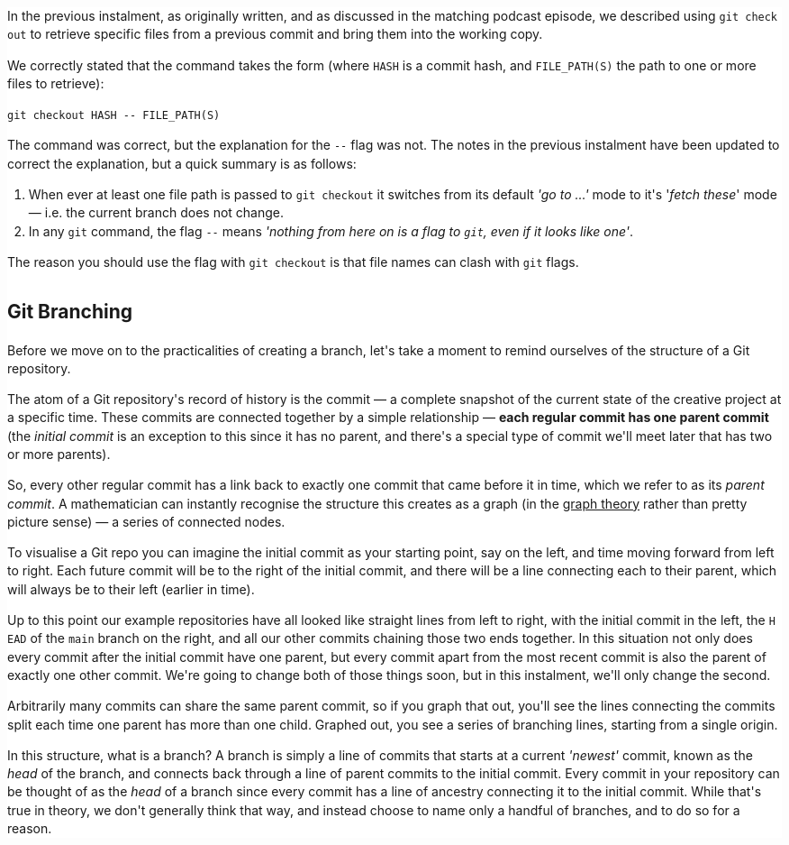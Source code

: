 In the previous instalment, as originally written, and as discussed in the matching podcast episode, we described using `git checkout` to retrieve specific files from a previous commit and bring them into the working copy.

We correctly stated that the command takes the form (where `HASH` is a commit hash, and `FILE_PATH(S)` the path to one or more files to retrieve):

```
git checkout HASH -- FILE_PATH(S)
```

The command was correct, but the explanation for the `--` flag was not. The notes in the previous instalment have been updated to correct the explanation, but a quick summary is as follows:

1. When ever at least one file path is passed to `git checkout` it switches from its default *'go to ...'* mode to it's '*fetch these*' mode — i.e. the current branch does not change.
2. In any `git` command, the flag `--` means *'nothing from here on is a flag to `git`, even if it looks like one'*.

The reason you should use the flag with `git checkout` is that file names can clash with `git` flags.

## Git Branching

Before we move on to the practicalities of creating a branch, let's take a moment to remind ourselves of the structure of a Git repository.

The atom of a Git repository's record of history is the commit — a complete snapshot of the current state of the creative project at a specific time. These commits are connected together by a simple relationship — **each regular commit has one parent commit** (the *initial commit* is an exception to this since it has no parent, and there's a special type of commit we'll meet later that has two or more parents).

So, every other regular commit has a link back to exactly one commit that came before it in time, which we refer to as its *parent commit*. A mathematician can instantly recognise the structure this creates as a graph (in the [graph theory](https://en.wikipedia.org/wiki/Graph_theory) rather than pretty picture sense) — a series of connected nodes.

To visualise a Git repo you can imagine the initial commit as your starting point, say on the left, and time moving forward from left to right. Each future commit will be to the right of the initial commit, and there will be a line connecting each to their parent, which will always be to their left (earlier in time).

Up to this point our example repositories have all looked like straight lines from left to right, with the initial commit in the left, the `HEAD` of the `main` branch on the right, and all our other commits chaining those two ends together. In this situation not only does every commit after the initial commit have one parent, but every commit apart from the most recent commit is also the parent of exactly one other commit. We're going to change both of those things soon, but in this instalment, we'll only change the second.

Arbitrarily many commits can share the same parent commit, so if you graph that out, you'll see the lines connecting the commits split each time one parent has more than one child. Graphed out, you see a series of branching lines, starting from a single origin.

In this structure, what is a branch? A branch is simply a line of commits that starts at a current *'newest'* commit, known as the *head* of the branch, and connects back through a line of parent commits to the initial commit. Every commit in your repository can be thought of as the *head* of a branch since every commit has a line of ancestry connecting it to the initial commit. While that's true in theory, we don't generally think that way, and instead choose to name only a handful of branches, and to do so for a reason.
